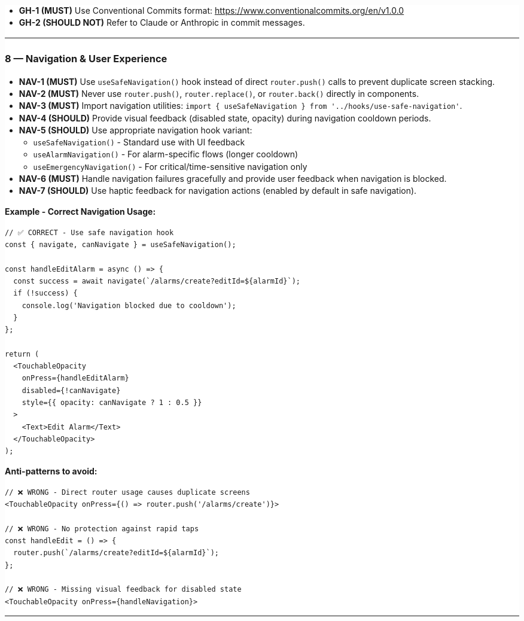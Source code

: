- **GH-1 (MUST)** Use Conventional Commits format: https://www.conventionalcommits.org/en/v1.0.0
- **GH-2 (SHOULD NOT)** Refer to Claude or Anthropic in commit messages.

---

### 8 — Navigation & User Experience

- **NAV-1 (MUST)** Use `useSafeNavigation()` hook instead of direct `router.push()` calls to prevent duplicate screen stacking.
- **NAV-2 (MUST)** Never use `router.push()`, `router.replace()`, or `router.back()` directly in components.
- **NAV-3 (MUST)** Import navigation utilities: `import { useSafeNavigation } from '../hooks/use-safe-navigation'`.
- **NAV-4 (SHOULD)** Provide visual feedback (disabled state, opacity) during navigation cooldown periods.
- **NAV-5 (SHOULD)** Use appropriate navigation hook variant:
  - `useSafeNavigation()` - Standard use with UI feedback
  - `useAlarmNavigation()` - For alarm-specific flows (longer cooldown)
  - `useEmergencyNavigation()` - For critical/time-sensitive navigation only
- **NAV-6 (MUST)** Handle navigation failures gracefully and provide user feedback when navigation is blocked.
- **NAV-7 (SHOULD)** Use haptic feedback for navigation actions (enabled by default in safe navigation).

**Example - Correct Navigation Usage:**
```tsx
// ✅ CORRECT - Use safe navigation hook
const { navigate, canNavigate } = useSafeNavigation();

const handleEditAlarm = async () => {
  const success = await navigate(`/alarms/create?editId=${alarmId}`);
  if (!success) {
    console.log('Navigation blocked due to cooldown');
  }
};

return (
  <TouchableOpacity 
    onPress={handleEditAlarm}
    disabled={!canNavigate}
    style={{ opacity: canNavigate ? 1 : 0.5 }}
  >
    <Text>Edit Alarm</Text>
  </TouchableOpacity>
);
```

**Anti-patterns to avoid:**
```tsx
// ❌ WRONG - Direct router usage causes duplicate screens
<TouchableOpacity onPress={() => router.push('/alarms/create')}>

// ❌ WRONG - No protection against rapid taps
const handleEdit = () => {
  router.push(`/alarms/create?editId=${alarmId}`);
};

// ❌ WRONG - Missing visual feedback for disabled state
<TouchableOpacity onPress={handleNavigation}>
```

---
